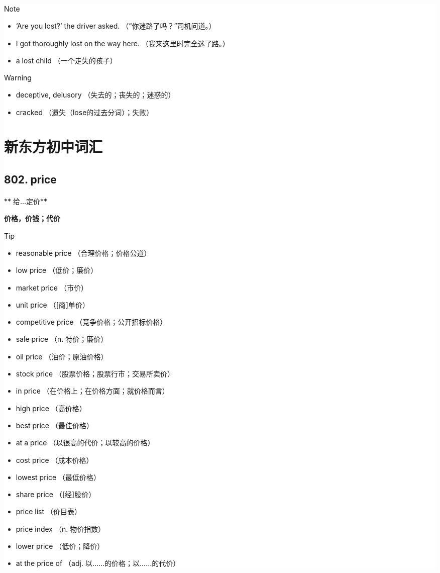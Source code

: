 > [!NOTE]
>
> - ‘Are you lost?’ the driver asked. （“你迷路了吗？”司机问道。）
>
> - I got thoroughly lost on the way here. （我来这里时完全迷了路。）
>
> - a lost child （一个走失的孩子）
>

> [!WARNING]
>
> - deceptive, delusory （失去的；丧失的；迷惑的）
>
> - cracked （遗失（lose的过去分词）；失败）
>

# 新东方初中词汇

## 802. price

** 给…定价**

**价格，价钱；代价**

> [!TIP]
>
> - reasonable price （合理价格；价格公道）
>
> - low price （低价；廉价）
>
> - market price （市价）
>
> - unit price （[商]单价）
>
> - competitive price （竞争价格；公开招标价格）
>
> - sale price （n. 特价；廉价）
>
> - oil price （油价；原油价格）
>
> - stock price （股票价格；股票行市；交易所卖价）
>
> - in price （在价格上；在价格方面；就价格而言）
>
> - high price （高价格）
>
> - best price （最佳价格）
>
> - at a price （以很高的代价；以较高的价格）
>
> - cost price （成本价格）
>
> - lowest price （最低价格）
>
> - share price （[经]股价）
>
> - price list （价目表）
>
> - price index （n. 物价指数）
>
> - lower price （低价；降价）
>
> - at the price of （adj. 以……的价格；以……的代价）
>